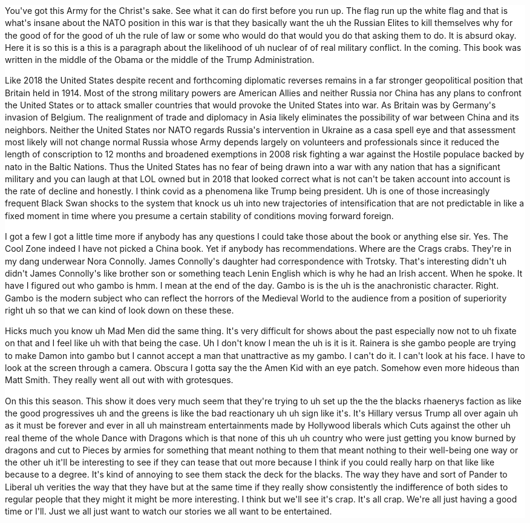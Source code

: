 You've got this Army for the Christ's sake. See what it can do first before you  run up. The flag run up the white flag and that is what's insane about the NATO position in this war is that they basically want the uh the Russian Elites to kill themselves why for the good of for the good of uh the rule of law or some  who would do that would you do that asking them to do. It is absurd okay. Here it is so this is a this is a paragraph about the likelihood of uh nuclear of of real military conflict. In the coming. This book was written in the middle of the Obama or the middle of the Trump Administration.

Like 2018 the United States despite recent and forthcoming diplomatic reverses remains in a far stronger geopolitical position that Britain held in 1914. Most of the strong military powers are American Allies and neither Russia nor China has any plans to confront the United States or to attack smaller countries that would provoke the United States into war. As Britain was by Germany's invasion of Belgium. The realignment of trade and diplomacy in Asia likely eliminates the possibility of war between China and its neighbors. Neither the United States nor NATO regards Russia's intervention in Ukraine as a casa spell eye and that assessment most likely will not change normal Russia whose Army depends largely on volunteers and professionals since it reduced the length of conscription to 12 months and broadened exemptions in 2008 risk fighting a war against the Hostile populace backed by nato in the Baltic Nations. Thus the United States has no fear of being drawn into a war with any nation that has a significant military and you can laugh at that LOL owned but in 2018 that looked correct what is not can't be taken account into account is the rate of decline and honestly. I think covid as a phenomena like Trump being president. Uh is one of those increasingly frequent Black Swan shocks to the system that knock us uh into new trajectories of intensification that are not predictable in like a fixed moment in time where you presume a certain stability of conditions moving forward foreign.


I got a few I got a little time more if anybody has any questions I could take those about the book or anything else sir. Yes. The Cool Zone indeed I have not picked a China book. Yet if anybody has recommendations. Where are the Crags crabs. They're in my dang underwear Nora Connolly. James Connolly's daughter had correspondence with Trotsky. That's interesting didn't uh didn't James Connolly's like brother son or something teach Lenin English which is why he had an Irish accent. When he spoke. It have I figured out who gambo is hmm. I mean at the end of the day. Gambo is is the uh is the anachronistic character. Right. Gambo is the modern subject who can reflect the horrors of the Medieval World to the audience from a position of superiority right uh so that we can kind of look down on these these.

Hicks much you know uh Mad Men did the same thing. It's very difficult for shows about the past especially now not to uh fixate on that and I feel like uh with that being the case. Uh I don't know I mean the uh is it is it. Rainera is she gambo people are trying to make Damon into gambo but I cannot accept a man that unattractive as my gambo. I can't do it. I can't look at his face. I have to look at the screen through a camera. Obscura I gotta say the the Amen Kid with an eye patch. Somehow even more hideous than Matt Smith. They really went all out with with grotesques.

On this this season. This show it does very much seem that they're trying to uh set up the the the blacks rhaenerys faction as like the good progressives uh and the greens is like the bad reactionary uh uh sign like it's. It's Hillary versus Trump all over again uh as it must be forever and ever in all uh mainstream entertainments made by Hollywood liberals which Cuts against the other uh real theme of the whole Dance with Dragons which is that none of this  uh uh country who were just getting you know burned by dragons and cut to Pieces by armies for something that meant nothing to them that meant nothing to their well-being one way or the other uh it'll be interesting to see if they can tease that out more because I think if you could really harp on that like like because to a degree. It's kind of annoying to see them stack the deck for the blacks. The way they have and sort of Pander to Liberal uh verities the way that they have but at the same time if they really show consistently the indifference of both sides to regular people that they might it might be more interesting. I think but we'll see it's crap. It's all crap. We're all just having a good time or I'll. Just we all just want to watch our stories we all want to be entertained.
